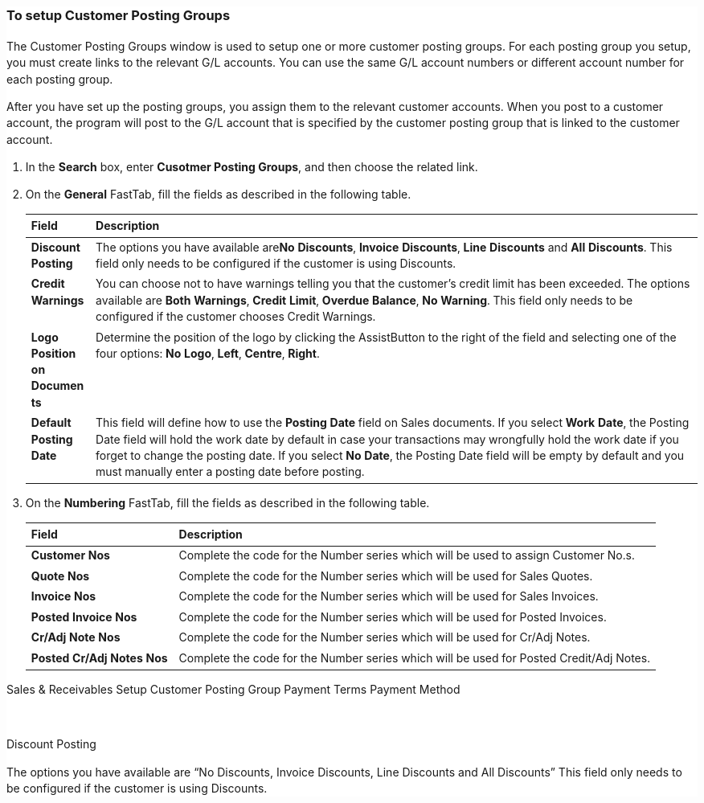 ### To setup Customer Posting Groups
The Customer Posting Groups window is used to setup one or more customer posting groups.  For each posting group you setup, you must create links to the relevant G/L accounts.  You can use the same G/L account numbers or different account number for each posting group.

After you have set up the posting groups, you assign them to the relevant customer accounts.  When you post to a customer account, the program will post to the G/L account that is specified by the customer posting group that is linked to the customer account. 

1. In the **Search** box, enter **Cusotmer Posting Groups**, and then choose the related link.  
2. On the **General** FastTab, fill the fields as described in the following table.  

    |Field|Description|  
    |---------------------------------|---------------------------------------|  
    |**Discount Posting**|The options you have available are**No Discounts**, **Invoice Discounts**, **Line Discounts** and **All Discounts**. This field only needs to be configured if the customer is using Discounts.|  
    |**Credit Warnings**|You can choose not to have warnings telling you that the customer’s credit limit has been exceeded. The options available are **Both Warnings**, **Credit Limit**, **Overdue Balance**, **No Warning**. This field only needs to be configured if the customer chooses Credit Warnings.|  
    |**Logo Position on Documents**|Determine the position of the logo by clicking the AssistButton to the right of the field and selecting one of the four options: **No Logo**, **Left**, **Centre**, **Right**.|  
    |**Default Posting Date**|This field will define how to use the **Posting Date** field on Sales documents.  If you select **Work Date**, the Posting Date field will hold the work date by default in case your transactions may wrongfully hold the work date if you forget to change the posting date. If you select **No Date**, the Posting Date field will be empty by default and you must manually enter a posting date before posting.|
       
3. On the **Numbering** FastTab, fill the fields as described in the following table.

    |Field|Description|  
    |---------------------------------|---------------------------------------|  
    |**Customer Nos**|Complete the code for the Number series which will be used to assign Customer No.s.|
    |**Quote Nos**|Complete the code for the Number series which will be used for Sales Quotes.|
    |**Invoice Nos**|Complete the code for the Number series which will be used for Sales Invoices.|
    |**Posted Invoice Nos**|Complete the code for the Number series which will be used for Posted Invoices.|
    |**Cr/Adj Note Nos**|Complete the code for the Number series which will be used for Cr/Adj Notes.|
    |**Posted Cr/Adj Notes Nos**|Complete the code for the Number series which will be used for Posted Credit/Adj Notes.|


 Sales & Receivables
     Setup
 Customer Posting Group
 Payment Terms
 Payment
     Method


 
  
  Discount Posting
  
  
  The options you have available are “No
  Discounts, Invoice Discounts, Line Discounts and All Discounts”
  This field only needs to be configured if the
  customer is using Discounts.
  
 
